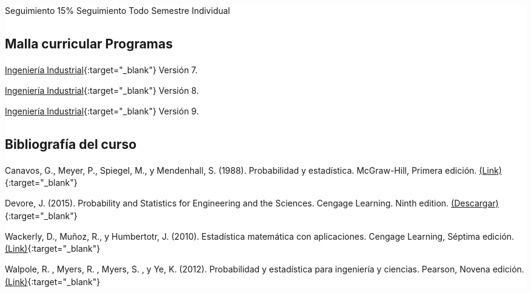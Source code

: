   </tr>
  <tr>
   <td style="text-align:left;"> Seguimiento </td>
   <td style="text-align:left;"> 15% </td>
   <td style="text-align:left;width: 5cm; "> Seguimiento </td>
   <td style="text-align:left;"> Todo Semestre </td>
   <td style="text-align:left;width: 3cm; "> Individual </td>
  </tr>
</tbody>
</table>
</pre>

Malla curricular Programas
--------------------------

[Ingeniería
Industrial](https://sites.google.com/site/mallasingindustrial/_/rsrc/1467895226507/version-8-estudiantes-2011-1-a-201-1/Malla%20versi%C3%B3n%207%20Ing%20Industrial.png){:target="\_blank"}
Versión 7.

[Ingeniería
Industrial](https://sites.google.com/site/mallasingindustrial/_/rsrc/1467895226323/version-8-estudiantes-2011-1-a-201/Malla%20versi%C3%B3n%208%20Ing%20Industrial.png){:target="\_blank"}
Versión 8.

[Ingeniería
Industrial](https://sites.google.com/site/mallasingindustrial/_/rsrc/1467895228876/home/Malla%20versi%C3%B3n%209%20Ing%20Industrial.png){:target="\_blank"}
Versión 9.

Bibliografía del curso
----------------------

Canavos, G., Meyer, P., Spiegel, M., y Mendenhall, S. (1988).
Probabilidad y estadística. McGraw-Hill, Primera edición.
[(Link)](https://gsosa61.files.wordpress.com/2008/03/10-canavos-g-probabilidad-y-estadistica-aplicaciones-y-metodos.pdf){:target="\_blank"}

Devore, J. (2015). Probability and Statistics for Engineering and the
Sciences. Cengage Learning. Ninth edition.
[(Descargar)](http://booksdl.org/get.php?md5=98c7c798530f9d7287e36760b999fae3){:target="\_blank"}

Wackerly, D., Muñoz, R., y Humbertotr, J. (2010). Estadística matemática
con aplicaciones. Cengage Learning, Séptima edición.
[(Link)](https://www.cimat.mx/ciencia_para_jovenes/bachillerato/libros/%5BWackerly,Mendenhall,Scheaffer%5DEstadistica_Matematica_con_Aplicaciones.pdf){:target="\_blank"}

Walpole, R. , Myers, R. , Myers, S. , y Ye, K. (2012). Probabilidad y
estadística para ingeniería y ciencias. Pearson, Novena edición.
[(Link)](https://vereniciafunez94hotmail.files.wordpress.com/2014/08/8va-probabilidad-y-estadistica-para-ingenier-walpole_8.pdf){:target="\_blank"}
